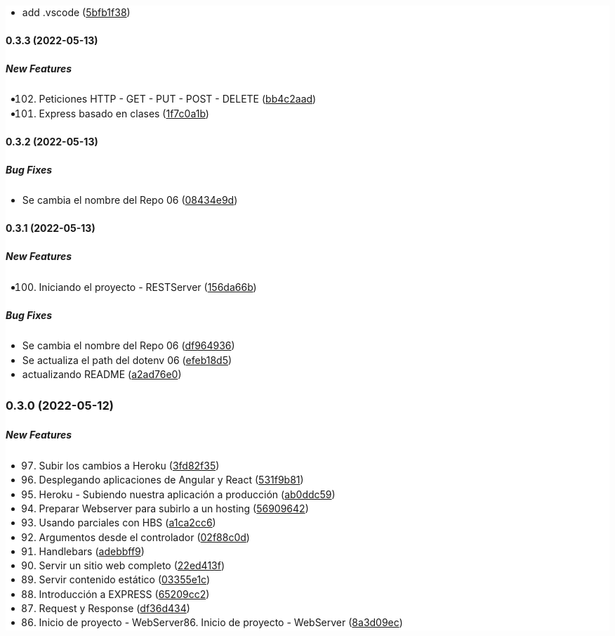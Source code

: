 * add .vscode ([5bfb1f38](https://github.com/maurodviveros/course_NodeJS/commit/5bfb1f3830bd8b66fee84f6c5a41b000ab779ab9))

#### 0.3.3 (2022-05-13)

##### New Features

* 102. Peticiones HTTP - GET - PUT - POST - DELETE ([bb4c2aad](https://github.com/maurodviveros/course_NodeJS/commit/bb4c2aad92fc5293eb4743b20941dc57ebcf43da))
* 101. Express basado en clases ([1f7c0a1b](https://github.com/maurodviveros/course_NodeJS/commit/1f7c0a1b485b0f9af70c16c620614070dbee54e0))

#### 0.3.2 (2022-05-13)

##### Bug Fixes

* Se cambia el nombre del Repo 06 ([08434e9d](https://github.com/maurodviveros/course_NodeJS/commit/08434e9d05bdaec00f4c4cadcd4451e330349a69))

#### 0.3.1 (2022-05-13)

##### New Features

* 100. Iniciando el proyecto - RESTServer ([156da66b](https://github.com/maurodviveros/course_NodeJS/commit/156da66bf324c4e59f2d39629f3d2882670852a1))

##### Bug Fixes

* Se cambia el nombre del Repo 06 ([df964936](https://github.com/maurodviveros/course_NodeJS/commit/df964936f1b9c4078c298883e60f3db858596ad7))
* Se actualiza el path del dotenv 06 ([efeb18d5](https://github.com/maurodviveros/course_NodeJS/commit/efeb18d52a807150f82c0eb5fc07938f4889d40a))
* actualizando README ([a2ad76e0](https://github.com/maurodviveros/course_NodeJS/commit/a2ad76e0ea1ecd537311e580b1973776673c3f2b))

### 0.3.0 (2022-05-12)

##### New Features

* 97. Subir los cambios a Heroku ([3fd82f35](https://github.com/maurodviveros/course_NodeJS/commit/3fd82f35ea2f7d45550f8c16e324cb4acd91f192))
* 96. Desplegando aplicaciones de Angular y React ([531f9b81](https://github.com/maurodviveros/course_NodeJS/commit/531f9b812f707f391bc1ee3976b68b29720162fc))
* 95. Heroku - Subiendo nuestra aplicación a producción ([ab0ddc59](https://github.com/maurodviveros/course_NodeJS/commit/ab0ddc593a8418fefcde2e4e5629729de46db548))
* 94. Preparar Webserver para subirlo a un hosting ([56909642](https://github.com/maurodviveros/course_NodeJS/commit/56909642d1c491ec6ff499381c7d7220ef53ecb5))
* 93. Usando parciales con HBS ([a1ca2cc6](https://github.com/maurodviveros/course_NodeJS/commit/a1ca2cc6d83a8fac1ef5f1b6cb891f55d402721e))
* 92. Argumentos desde el controlador ([02f88c0d](https://github.com/maurodviveros/course_NodeJS/commit/02f88c0d0647a7d24b65c4973559ecbb60e16c14))
* 91. Handlebars ([adebbff9](https://github.com/maurodviveros/course_NodeJS/commit/adebbff964d0b3647541013237ca84f8754e880c))
* 90. Servir un sitio web completo ([22ed413f](https://github.com/maurodviveros/course_NodeJS/commit/22ed413f713fcc4c8d0b8fa57c4e7e126a68f1a5))
* 89. Servir contenido estático ([03355e1c](https://github.com/maurodviveros/course_NodeJS/commit/03355e1c51c958eb79a8e7a170125bf2ad1b3997))
* 88. Introducción a EXPRESS ([65209cc2](https://github.com/maurodviveros/course_NodeJS/commit/65209cc2296cc0f8532e318ba153dc8f1f9d813e))
* 87. Request y Response ([df36d434](https://github.com/maurodviveros/course_NodeJS/commit/df36d4348cb0e81115c9a97cf3c0f9da6f22a5df))
* 86. Inicio de proyecto - WebServer86. Inicio de proyecto - WebServer ([8a3d09ec](https://github.com/maurodviveros/course_NodeJS/commit/8a3d09ec3c0e71c128325920d4cec809855c5fdf))
